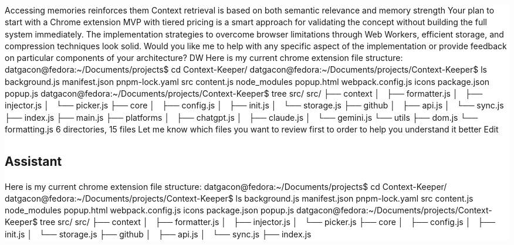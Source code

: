 Accessing memories reinforces them
Context retrieval is based on both semantic relevance and memory strength
Your plan to start with a Chrome extension MVP with tiered pricing is a smart approach for validating the concept without building the full system immediately. The implementation strategies to overcome browser limitations through Web Workers, efficient storage, and compression techniques look solid.
Would you like me to help with any specific aspect of the implementation or provide feedback on particular components of your architecture?
DW
Here is my current chrome extension file structure:
datgacon@fedora:~/Documents/projects$ cd Context-Keeper/
datgacon@fedora:~/Documents/projects/Context-Keeper$ ls
background.js  manifest.json  pnpm-lock.yaml  src
content.js     node_modules   popup.html      webpack.config.js
icons          package.json   popup.js
datgacon@fedora:~/Documents/projects/Context-Keeper$ tree src/
src/
├── context
│   ├── formatter.js
│   ├── injector.js
│   └── picker.js
├── core
│   ├── config.js
│   ├── init.js
│   └── storage.js
├── github
│   ├── api.js
│   └── sync.js
├── index.js
├── main.js
├── platforms
│   ├── chatgpt.js
│   ├── claude.js
│   └── gemini.js
└── utils
    ├── dom.js
    └── formatting.js
6 directories, 15 files
Let me know which files you want to review first to order to help you understand it better
Edit

## Assistant

Here is my current chrome extension file structure:
datgacon@fedora:~/Documents/projects$ cd Context-Keeper/
datgacon@fedora:~/Documents/projects/Context-Keeper$ ls
background.js  manifest.json  pnpm-lock.yaml  src
content.js     node_modules   popup.html      webpack.config.js
icons          package.json   popup.js
datgacon@fedora:~/Documents/projects/Context-Keeper$ tree src/
src/
├── context
│   ├── formatter.js
│   ├── injector.js
│   └── picker.js
├── core
│   ├── config.js
│   ├── init.js
│   └── storage.js
├── github
│   ├── api.js
│   └── sync.js
├── index.js